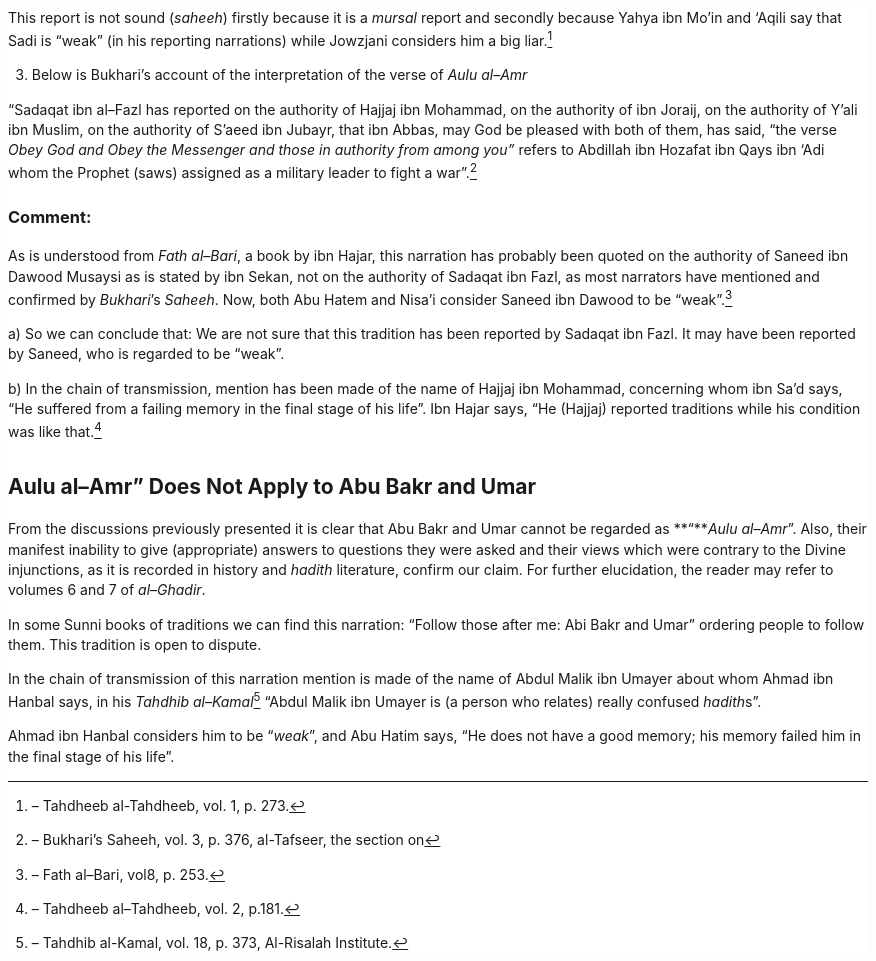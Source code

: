 This report is not sound (*saheeh*) firstly because it is a *mursal*
report and secondly because Yahya ibn Mo’in and ‘Aqili say that Sadi is
“weak” (in his reporting narrations) while Jowzjani considers him a big
liar.[^17]

3. Below is Bukhari’s account of the interpretation of the verse of
*Aulu al–Amr*

“Sadaqat ibn al–Fazl has reported on the authority of Hajjaj ibn
Mohammad, on the authority of ibn Joraij, on the authority of Y’ali ibn
Muslim, on the authority of S’aeed ibn Jubayr, that ibn Abbas, may God
be pleased with both of them, has said, “the verse *Obey God and Obey
the Messenger and those in authority from among you”* refers to Abdillah
ibn Hozafat ibn Qays ibn ‘Adi whom the Prophet (saws) assigned as a
military leader to fight a war”.[^18]

### Comment:

As is understood from *Fath al–Bari*, a book by ibn Hajar, this
narration has probably been quoted on the authority of Saneed ibn Dawood
Musaysi as is stated by ibn Sekan, not on the authority of Sadaqat ibn
Fazl, as most narrators have mentioned and confirmed by *Bukhari*’s
*Saheeh*. Now, both Abu Hatem and Nisa’i consider Saneed ibn Dawood to
be “weak”.[^19]

a) So we can conclude that: We are not sure that this tradition has been
reported by Sadaqat ibn Fazl. It may have been reported by Saneed, who
is regarded to be “weak”.

b) In the chain of transmission, mention has been made of the name of
Hajjaj ibn Mohammad, concerning whom ibn Sa’d says, “He suffered from a
failing memory in the final stage of his life”. Ibn Hajar says, “He
(Hajjaj) reported traditions while his condition was like that.[^20]

Aulu al–Amr” Does Not Apply to Abu Bakr and Umar
------------------------------------------------

From the discussions previously presented it is clear that Abu Bakr and
Umar cannot be regarded as **“***Aulu al–Amr*”. Also, their manifest
inability to give (appropriate) answers to questions they were asked and
their views which were contrary to the Divine injunctions, as it is
recorded in history and *hadith* literature, confirm our claim. For
further elucidation, the reader may refer to volumes 6 and 7 of
*al–Ghadir*.

In some Sunni books of traditions we can find this narration: “Follow
those after me: Abi Bakr and Umar” ordering people to follow them. This
tradition is open to dispute.

In the chain of transmission of this narration mention is made of the
name of Abdul Malik ibn Umayer about whom Ahmad ibn Hanbal says, in his
*Tahdhib al–Kamal*[^21] “Abdul Malik ibn Umayer is (a person who
relates) really confused *hadith*s”.

Ahmad ibn Hanbal considers him to be “*weak*”, and Abu Hatim says, “He
does not have a good memory; his memory failed him in the final stage of
his life”.


[^1]: – Bahr al-Moheet, vol. 3, p. 278; Al-Tafseer al-Kabeer.
[^2]: – Nayshaburi’s Qara’ib al-Qur’an, vol. 2, p. 434, Dar al-Kutub
[^3]: – Al-Tafseer al-Kabeer, the las part of the Qur’anic verse in
[^4]: – Al-Kashaf, vol. 1, pp. 276–277, Darl–Ma’rifah, Beirut.
[^5]: – Tabari, Tafseer, vol. 5, p. 95; Dar al-Ma’rifah, Beirut.
[^6]: – Al-Tabaqat al-Kobra, vol. 5, p. 437, Dar Beirut Liltiba’a wa
[^7]: – Kitab al-Thiqat, vol. 9, p.42, Al-Kotob al-Thaqafiyyah
[^8]: – Tahdhib al-Tahdhib, vol. 11, p. 221, Dar al-Fikr.
[^9]: – Jami’ Ahkam al-Qur’an, vol. 5, p. 260, Dar al-Fikr; Ahkam
[^10]: – Irshad al-’Aqil al-Saleem, Abul So’ud’s commentary, vol. 2, p.
[^11]: – Tabari’s Tafseer,vol. 5, p. 92, Dar al–Ma’rifah, Beirut.
[^12]: – Tahdheeb al-Tahdheeb, vol.2, p. 181.
[^13]: – Tabari’s Tafseer, vol. 5, p. 92, Dar al–Ma’rifah, Beirut.
[^14]: – Tahdheedb al-Tahdheeb, vol. 8. p. 138.
[^15]: – Tabari’s Tafseer , p. 92, Dar al–Ma’rifah, Beirut.
[^16]: – Ibid, p. 92.
[^17]: – Tahdheeb al-Tahdheeb, vol. 1, p. 273.
[^18]: – Bukhari’s Saheeh, vol. 3, p. 376, al-Tafseer, the section on
[^19]: – Fath al–Bari, vol8, p. 253.
[^20]: – Tahdheeb al–Tahdheeb, vol. 2, p.181.
[^21]: – Tahdhib al-Kamal, vol. 18, p. 373, Al-Risalah Institute.
[^22]: – Tirmidhi’s Sunan, vol. 5, p. 570, tradition 3663.
[^23]: – Mizan al-I’tidal, vol. 2, p. 112, Dar al-Fikr.
[^24]: – Tahdheeb al-Tahdheeb, vol. 4, p. 86.
[^25]: – Hakim Hasakani is a great Sunni reporter of narrations
[^26]: – Shawahid al-Tanzeel, vol. 2, p. 190, the Institute of al-Tab’
[^27]: – Shawahid al-Tanzeel, vol. 2, p. 195, the Institute of al-Tab’
[^28]: – Al-Mustadrak, vol. 3, p. 121, Dar al-Ma’rifah, Beirut.
[^29]: – Tirmidhi’s Sahih, vol. 5, pp. 621–2, Dar al-Fikr; Ahmad’s
[^30]: – Al-Sawa’iq al-Muhriqa, p. 150, Makitbah al-Qahireh (Egypt).
[^31]: – Qayat al-Maram, vol. 2, p. 304 and 367.
[^32]: – Fara’id al-Simtayn, p. 312, vol. 1, the institute of
[^33]: – On page 65 of his al-Mo’jam al-Mukhtas bil Mohaddtheen,
[^34]: – Kamal al-Deen, p. 274.
[^35]: – Kamal al-Deen, p.253.
[^36]: – Usool al-Kafi, vol. 1, p. 217.